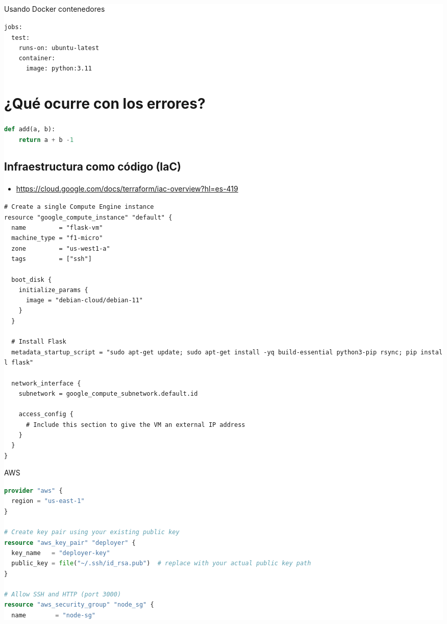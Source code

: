 
Usando Docker contenedores
```
jobs:
  test:
    runs-on: ubuntu-latest
    container:
      image: python:3.11
```


# ¿Qué ocurre con los errores?

```python
def add(a, b):
    return a + b -1
```


## Infraestructura como código (IaC) 
- https://cloud.google.com/docs/terraform/iac-overview?hl=es-419

```teraform
# Create a single Compute Engine instance
resource "google_compute_instance" "default" {
  name         = "flask-vm"
  machine_type = "f1-micro"
  zone         = "us-west1-a"
  tags         = ["ssh"]

  boot_disk {
    initialize_params {
      image = "debian-cloud/debian-11"
    }
  }

  # Install Flask
  metadata_startup_script = "sudo apt-get update; sudo apt-get install -yq build-essential python3-pip rsync; pip install flask"

  network_interface {
    subnetwork = google_compute_subnetwork.default.id

    access_config {
      # Include this section to give the VM an external IP address
    }
  }
}
```


AWS

```tf
provider "aws" {
  region = "us-east-1"
}

# Create key pair using your existing public key
resource "aws_key_pair" "deployer" {
  key_name   = "deployer-key"
  public_key = file("~/.ssh/id_rsa.pub")  # replace with your actual public key path
}

# Allow SSH and HTTP (port 3000)
resource "aws_security_group" "node_sg" {
  name        = "node-sg"
```